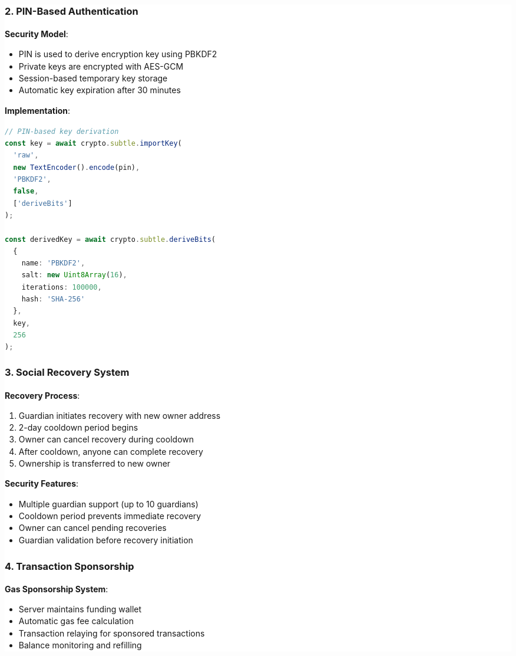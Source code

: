 ### 2. PIN-Based Authentication

**Security Model**:
- PIN is used to derive encryption key using PBKDF2
- Private keys are encrypted with AES-GCM
- Session-based temporary key storage
- Automatic key expiration after 30 minutes

**Implementation**:
```typescript
// PIN-based key derivation
const key = await crypto.subtle.importKey(
  'raw',
  new TextEncoder().encode(pin),
  'PBKDF2',
  false,
  ['deriveBits']
);

const derivedKey = await crypto.subtle.deriveBits(
  {
    name: 'PBKDF2',
    salt: new Uint8Array(16),
    iterations: 100000,
    hash: 'SHA-256'
  },
  key,
  256
);
```

### 3. Social Recovery System

**Recovery Process**:
1. Guardian initiates recovery with new owner address
2. 2-day cooldown period begins
3. Owner can cancel recovery during cooldown
4. After cooldown, anyone can complete recovery
5. Ownership is transferred to new owner

**Security Features**:
- Multiple guardian support (up to 10 guardians)
- Cooldown period prevents immediate recovery
- Owner can cancel pending recoveries
- Guardian validation before recovery initiation

### 4. Transaction Sponsorship

**Gas Sponsorship System**:
- Server maintains funding wallet
- Automatic gas fee calculation
- Transaction relaying for sponsored transactions
- Balance monitoring and refilling

